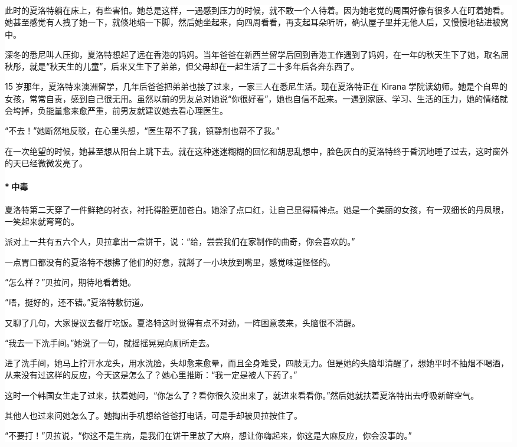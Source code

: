  此时的夏洛特躺在床上，有些害怕。她总是这样，一遇感到压力的时候，就不敢一个人待着。因为她老觉的周围好像有很多人在盯着她看。她甚至感觉有人拽了她一下，就倏地缩一下脚，然后她坐起来，向四周看看，再支起耳朵听听，确认屋子里并无他人后，又慢慢地钻进被窝中。
</p>
<p class="p4">
 深冬的悉尼叫人压抑，夏洛特想起了远在香港的妈妈。当年爸爸在新西兰留学后回到香港工作遇到了妈妈，在一年的秋天生下了她，取名屈秋彤，就是“秋天生的儿童”，后来又生下了弟弟，但父母却在一起生活了二十多年后各奔东西了。
</p>
<p class="p4">
 <span class="s2">
  15
 </span>
 岁那年，夏洛特来澳洲留学，几年后爸爸把弟弟也接了过来，一家三人在悉尼生活。现在夏洛特正在
 <span class="s2">
  Kirana
 </span>
 学院读幼师。她是个自卑的女孩，常常自责，感到自己很无用。虽然以前的男友总对她说“你很好看”，她也自信不起来。一遇到家庭、学习、生活的压力，她的情绪就会垮掉，负能量愈来愈严重，前男友就建议她去看心理医生。
</p>
<p class="p4">
 “不去！”她断然地反驳，在心里头想，“医生帮不了我，镇静剂也帮不了我。”
</p>
<p class="p1">
 在一次绝望的时候，她甚至想从阳台上跳下去。就在这种迷迷糊糊的回忆和胡思乱想中，脸色灰白的夏洛特终于昏沉地睡了过去，这时窗外的天已经微微发亮了。
</p>
<h4 class="p2">
 *
 <span class="s1">
  中毒
 </span>
</h4>
<p class="p1">
 夏洛特第二天穿了一件鲜艳的衬衣，衬托得脸更加苍白。她涂了点口红，让自己显得精神点。她是一个美丽的女孩，有一双细长的丹凤眼，一笑起来就弯弯的。
</p>
<p class="p1">
 派对上一共有五六个人，贝拉拿出一盒饼干，说：“给，尝尝我们在家制作的曲奇，你会喜欢的。”
</p>
<p class="p1">
 一点胃口都没有的夏洛特不想拂了他们的好意，就掰了一小块放到嘴里，感觉味道怪怪的。
</p>
<p class="p1">
 “怎么样？”贝拉问，期待地看着她。
</p>
<p class="p1">
 “唔，挺好的，还不错。”夏洛特敷衍道。
</p>
<p class="p4">
 又聊了几句，大家提议去餐厅吃饭。夏洛特这时觉得有点不对劲，一阵困意袭来，头脑很不清醒。
</p>
<p class="p4">
 “我去一下洗手间。”她说了一句，就摇摇晃晃向厕所走去。
</p>
<p class="p4">
 进了洗手间，她马上拧开水龙头，用水洗脸，头却愈来愈晕，而且全身难受，四肢无力。但是她的头脑却清醒了，想她平时不抽烟不喝酒，从来没有过这样的反应，今天这是怎么了？她心里推断：“我一定是被人下药了。”
</p>
<p class="p4">
 这时一个韩国女生走了过来，扶着她问，“你怎么了？看你很久没出来了，就进来看看你。”然后她就扶着夏洛特出去呼吸新鲜空气。
</p>
<p class="p1">
 其他人也过来问她怎么了。她掏出手机想给爸爸打电话，可是手却被贝拉按住了。
</p>
<p class="p1">
 “不要打！”贝拉说，“你这不是生病，是我们在饼干里放了大麻，想让你嗨起来，你这是大麻反应，你会没事的。”
</p>
<p class="p1">